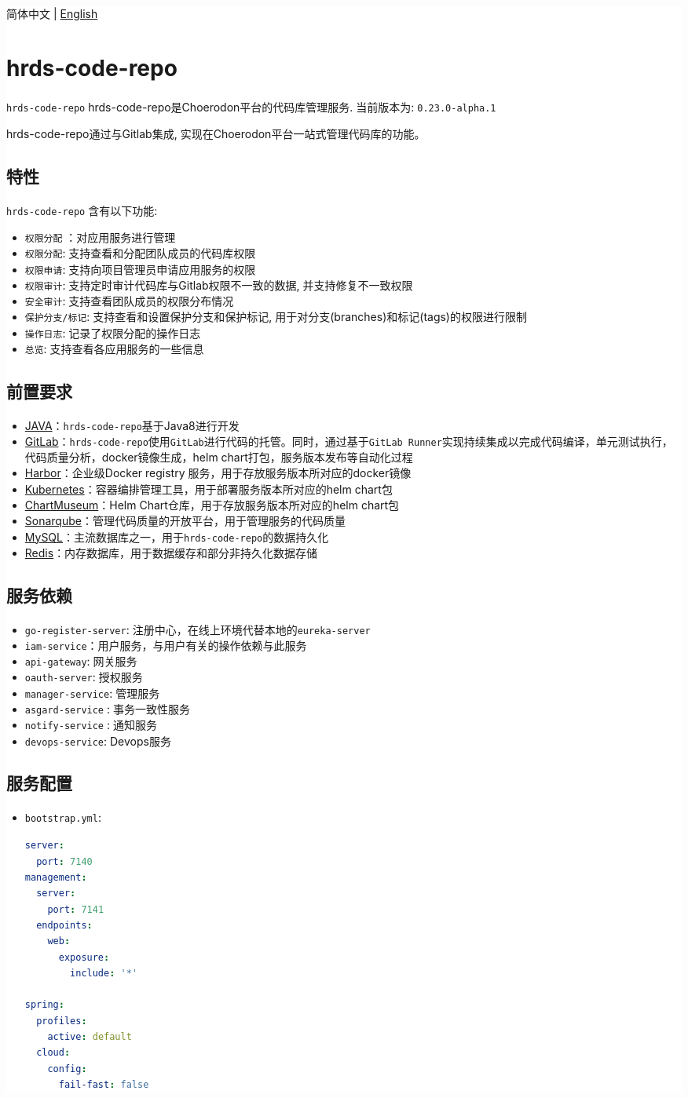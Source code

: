 简体中文 | [English](./README.en_US.md)
 
# hrds-code-repo

`hrds-code-repo` hrds-code-repo是Choerodon平台的代码库管理服务. 当前版本为: `0.23.0-alpha.1`

hrds-code-repo通过与Gitlab集成, 实现在Choerodon平台一站式管理代码库的功能。

## 特性
`hrds-code-repo` 含有以下功能:    

- `权限分配` ：对应用服务进行管理
- `权限分配`: 支持查看和分配团队成员的代码库权限
- `权限申请`: 支持向项目管理员申请应用服务的权限
- `权限审计`: 支持定时审计代码库与Gitlab权限不一致的数据, 并支持修复不一致权限
- `安全审计`: 支持查看团队成员的权限分布情况
- `保护分支/标记`: 支持查看和设置保护分支和保护标记, 用于对分支(branches)和标记(tags)的权限进行限制
- `操作日志`: 记录了权限分配的操作日志
- `总览`: 支持查看各应用服务的一些信息

## 前置要求
- [JAVA](https://www.java.com/en/)：`hrds-code-repo`基于Java8进行开发
- [GitLab](https://about.gitlab.com/)：`hrds-code-repo`使用`GitLab`进行代码的托管。同时，通过基于`GitLab Runner`实现持续集成以完成代码编译，单元测试执行，代码质量分析，docker镜像生成，helm chart打包，服务版本发布等自动化过程
- [Harbor](https://vmware.github.io/harbor/cn/)：企业级Docker registry 服务，用于存放服务版本所对应的docker镜像
- [Kubernetes](https://kubernetes.io/)：容器编排管理工具，用于部署服务版本所对应的helm chart包
- [ChartMuseum](https://chartmuseum.com/)：Helm Chart仓库，用于存放服务版本所对应的helm chart包
- [Sonarqube](https://www.sonarqube.org/)：管理代码质量的开放平台，用于管理服务的代码质量
- [MySQL](https://www.mysql.com)：主流数据库之一，用于`hrds-code-repo`的数据持久化
- [Redis](https://redis.io/)：内存数据库，用于数据缓存和部分非持久化数据存储

## 服务依赖

* `go-register-server`: 注册中心，在线上环境代替本地的`eureka-server`
* `iam-service`：用户服务，与用户有关的操作依赖与此服务
* `api-gateway`: 网关服务
* `oauth-server`: 授权服务
* `manager-service`: 管理服务
* `asgard-service` : 事务一致性服务
* `notify-service` : 通知服务
* `devops-service`: Devops服务

## 服务配置

* `bootstrap.yml`:

  ```yaml
  server:
    port: 7140
  management:
    server: 
      port: 7141
    endpoints:
      web:
        exposure:
          include: '*'
  
  spring:
    profiles:
      active: default
    cloud:
      config:
        fail-fast: false
  ```